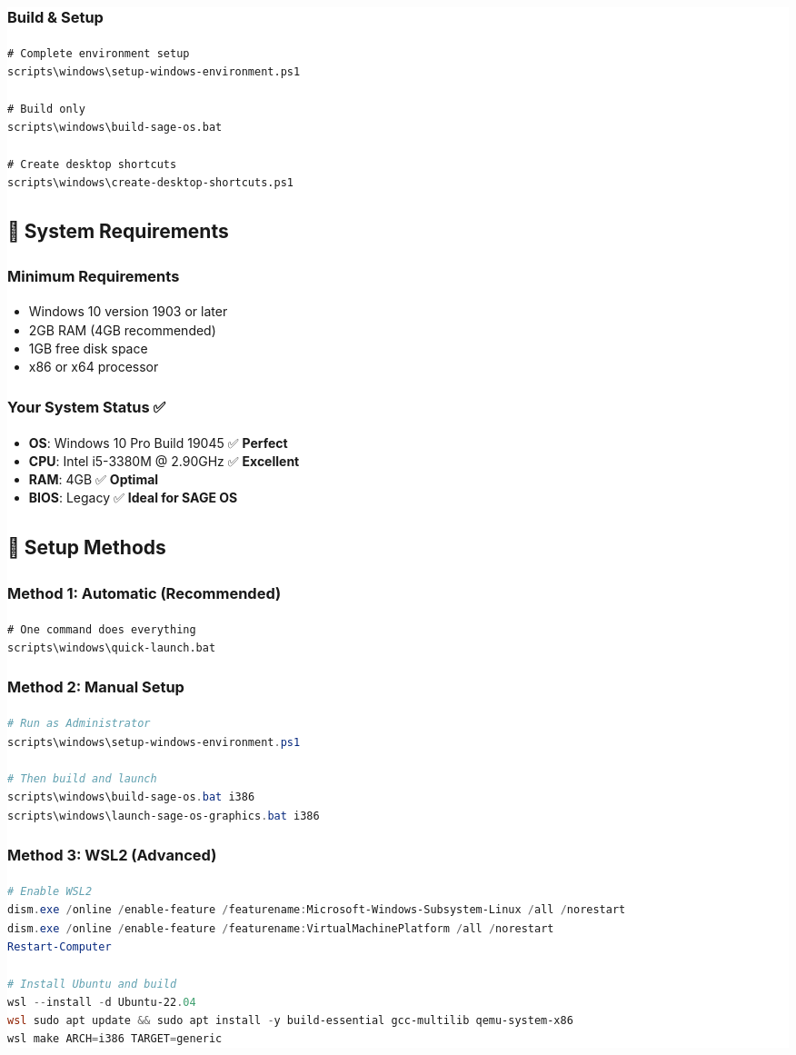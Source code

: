 ### **Build & Setup**
```cmd
# Complete environment setup
scripts\windows\setup-windows-environment.ps1

# Build only
scripts\windows\build-sage-os.bat

# Create desktop shortcuts
scripts\windows\create-desktop-shortcuts.ps1
```

## 🎯 **System Requirements**

### **Minimum Requirements**
- Windows 10 version 1903 or later
- 2GB RAM (4GB recommended)
- 1GB free disk space
- x86 or x64 processor

### **Your System Status** ✅
- **OS**: Windows 10 Pro Build 19045 ✅ **Perfect**
- **CPU**: Intel i5-3380M @ 2.90GHz ✅ **Excellent**
- **RAM**: 4GB ✅ **Optimal**
- **BIOS**: Legacy ✅ **Ideal for SAGE OS**

## 🔧 **Setup Methods**

### **Method 1: Automatic (Recommended)**
```cmd
# One command does everything
scripts\windows\quick-launch.bat
```

### **Method 2: Manual Setup**
```powershell
# Run as Administrator
scripts\windows\setup-windows-environment.ps1

# Then build and launch
scripts\windows\build-sage-os.bat i386
scripts\windows\launch-sage-os-graphics.bat i386
```

### **Method 3: WSL2 (Advanced)**
```powershell
# Enable WSL2
dism.exe /online /enable-feature /featurename:Microsoft-Windows-Subsystem-Linux /all /norestart
dism.exe /online /enable-feature /featurename:VirtualMachinePlatform /all /norestart
Restart-Computer

# Install Ubuntu and build
wsl --install -d Ubuntu-22.04
wsl sudo apt update && sudo apt install -y build-essential gcc-multilib qemu-system-x86
wsl make ARCH=i386 TARGET=generic
```

